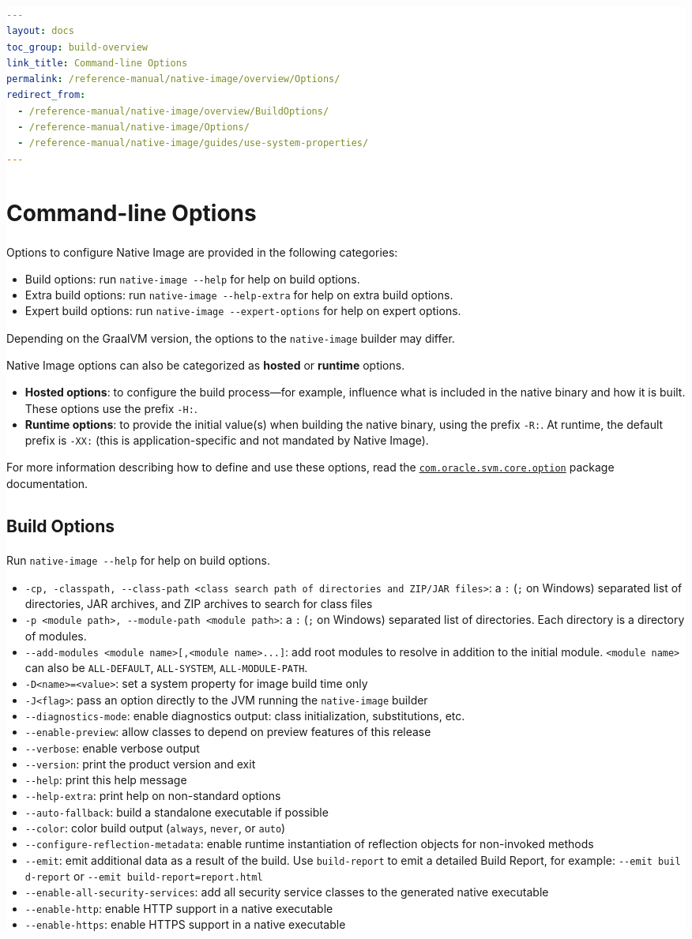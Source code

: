 ```yaml
---
layout: docs
toc_group: build-overview
link_title: Command-line Options
permalink: /reference-manual/native-image/overview/Options/
redirect_from:
  - /reference-manual/native-image/overview/BuildOptions/
  - /reference-manual/native-image/Options/
  - /reference-manual/native-image/guides/use-system-properties/
---
```


# Command-line Options

Options to configure Native Image are provided in the following categories:
- Build options: run `native-image --help` for help on build options.
- Extra build options: run `native-image --help-extra` for help on extra build options.
- Expert build options: run `native-image --expert-options` for help on expert options.

Depending on the GraalVM version, the options to the `native-image` builder may differ.

Native Image options can also be categorized as **hosted** or **runtime** options.

* **Hosted options**: to configure the build process&mdash;for example, influence what is included in the native binary and how it is built.
These options use the prefix `-H:`.
* **Runtime options**: to provide the initial value(s) when building the native binary, using the prefix `-R:`. At runtime, the default prefix is `-XX:` (this is application-specific and not mandated by Native Image).

For more information describing how to define and use these options, read the [`com.oracle.svm.core.option`](https://github.com/oracle/graal/tree/master/substratevm/src/com.oracle.svm.core/src/com/oracle/svm/core/option) package documentation.

## Build Options

Run `native-image --help` for help on build options.

* `-cp, -classpath, --class-path <class search path of directories and ZIP/JAR files>`: a `:` (`;` on Windows) separated list of directories, JAR archives, and ZIP archives to search for class files
* `-p <module path>, --module-path <module path>`: a `:` (`;` on Windows) separated list of directories. Each directory is a directory of modules.
* `--add-modules <module name>[,<module name>...]`: add root modules to resolve in addition to the initial module. `<module name>` can also be `ALL-DEFAULT`, `ALL-SYSTEM`, `ALL-MODULE-PATH`.
* `-D<name>=<value>`: set a system property for image build time only
* `-J<flag>`: pass an option directly to the JVM running the `native-image` builder
* `--diagnostics-mode`: enable diagnostics output: class initialization, substitutions, etc.
* `--enable-preview`: allow classes to depend on preview features of this release
* `--verbose`: enable verbose output
* `--version`: print the product version and exit
* `--help`: print this help message
* `--help-extra`: print help on non-standard options
* `--auto-fallback`: build a standalone executable if possible
* `--color`: color build output (`always`, `never`, or `auto`)
* `--configure-reflection-metadata`: enable runtime instantiation of reflection objects for non-invoked methods
* `--emit`: emit additional data as a result of the build. Use `build-report` to emit a detailed Build Report, for example: `--emit build-report` or `--emit build-report=report.html`
* `--enable-all-security-services`: add all security service classes to the generated native executable
* `--enable-http`: enable HTTP support in a native executable
* `--enable-https`: enable HTTPS support in a native executable